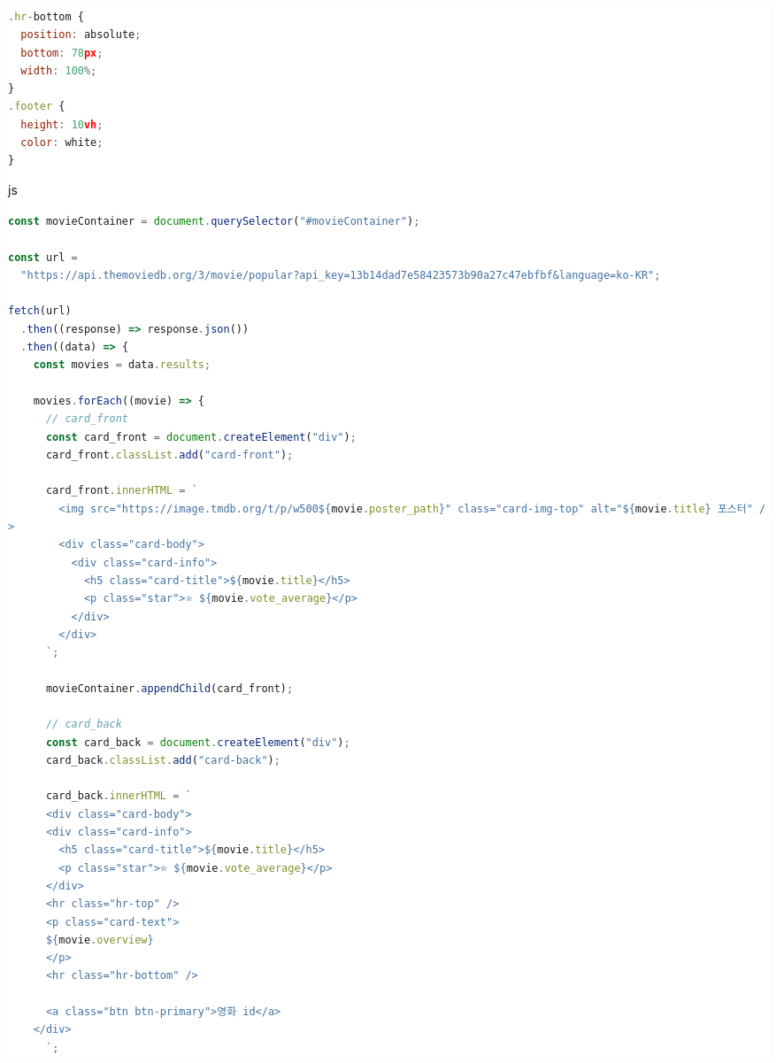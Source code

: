 ```js
.hr-bottom {
  position: absolute;
  bottom: 78px;
  width: 100%;
}
.footer {
  height: 10vh;
  color: white;
}

```

js

```js
const movieContainer = document.querySelector("#movieContainer");

const url =
  "https://api.themoviedb.org/3/movie/popular?api_key=13b14dad7e58423573b90a27c47ebfbf&language=ko-KR";

fetch(url)
  .then((response) => response.json())
  .then((data) => {
    const movies = data.results;

    movies.forEach((movie) => {
      // card_front
      const card_front = document.createElement("div");
      card_front.classList.add("card-front");

      card_front.innerHTML = `
        <img src="https://image.tmdb.org/t/p/w500${movie.poster_path}" class="card-img-top" alt="${movie.title} 포스터" />
        <div class="card-body">
          <div class="card-info">
            <h5 class="card-title">${movie.title}</h5>
            <p class="star">⭐ ${movie.vote_average}</p>
          </div>
        </div>
      `;

      movieContainer.appendChild(card_front);

      // card_back
      const card_back = document.createElement("div");
      card_back.classList.add("card-back");

      card_back.innerHTML = `
      <div class="card-body">
      <div class="card-info">
        <h5 class="card-title">${movie.title}</h5>
        <p class="star">⭐ ${movie.vote_average}</p>
      </div>
      <hr class="hr-top" />
      <p class="card-text">
      ${movie.overview}
      </p>
      <hr class="hr-bottom" />

      <a class="btn btn-primary">영화 id</a>
    </div>
      `;

```